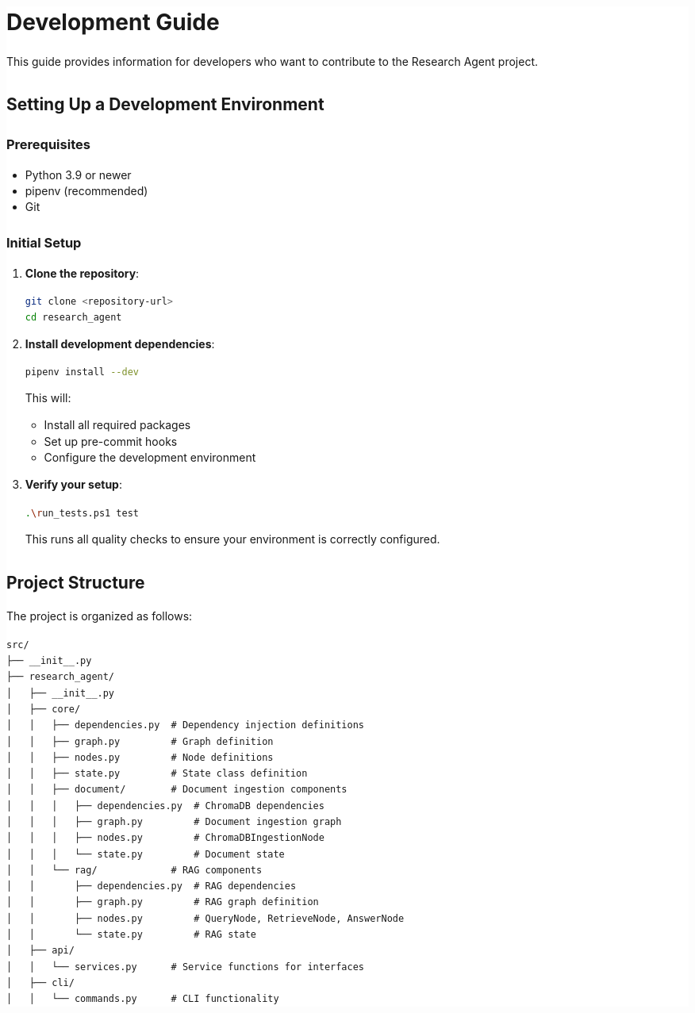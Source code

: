 # Development Guide

This guide provides information for developers who want to contribute to the Research Agent project.

## Setting Up a Development Environment

### Prerequisites

- Python 3.9 or newer
- pipenv (recommended)
- Git

### Initial Setup

1. **Clone the repository**:
   ```bash
   git clone <repository-url>
   cd research_agent
   ```

2. **Install development dependencies**:
   ```bash
   pipenv install --dev
   ```
   
   This will:
   - Install all required packages
   - Set up pre-commit hooks
   - Configure the development environment

3. **Verify your setup**:
   ```bash
   .\run_tests.ps1 test
   ```
   
   This runs all quality checks to ensure your environment is correctly configured.

## Project Structure

The project is organized as follows:

```
src/
├── __init__.py
├── research_agent/
│   ├── __init__.py
│   ├── core/
│   │   ├── dependencies.py  # Dependency injection definitions
│   │   ├── graph.py         # Graph definition
│   │   ├── nodes.py         # Node definitions
│   │   ├── state.py         # State class definition
│   │   ├── document/        # Document ingestion components
│   │   │   ├── dependencies.py  # ChromaDB dependencies
│   │   │   ├── graph.py         # Document ingestion graph
│   │   │   ├── nodes.py         # ChromaDBIngestionNode
│   │   │   └── state.py         # Document state
│   │   └── rag/             # RAG components
│   │       ├── dependencies.py  # RAG dependencies
│   │       ├── graph.py         # RAG graph definition
│   │       ├── nodes.py         # QueryNode, RetrieveNode, AnswerNode
│   │       └── state.py         # RAG state
│   ├── api/
│   │   └── services.py      # Service functions for interfaces
│   ├── cli/
│   │   └── commands.py      # CLI functionality
```